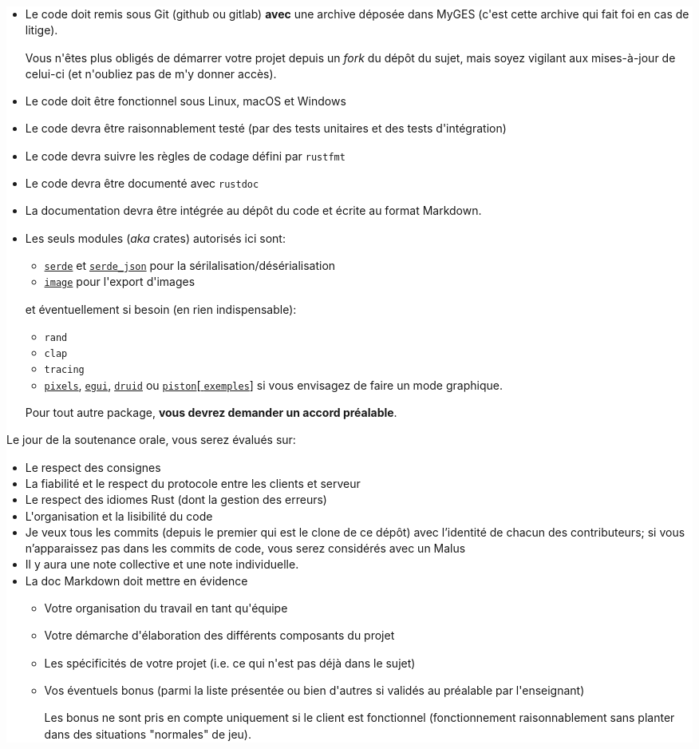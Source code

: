 * Le code doit remis sous Git (github ou gitlab) **avec** une archive déposée dans MyGES (c'est cette archive qui fait
  foi en cas de litige).

  Vous n'êtes plus obligés de démarrer votre projet depuis un *fork* du dépôt du sujet, mais soyez vigilant aux
  mises-à-jour de celui-ci (et n'oubliez pas de m'y donner accès).

* Le code doit être fonctionnel sous Linux, macOS et Windows

* Le code devra être raisonnablement testé (par des tests unitaires et des tests d'intégration)

* Le code devra suivre les règles de codage défini par `rustfmt`

* Le code devra être documenté avec `rustdoc`

* La documentation devra être intégrée au dépôt du code et écrite au format Markdown.

* Les seuls modules (*aka* crates) autorisés ici sont:
    * [`serde`](https://crates.io/crates/serde) et [`serde_json`](https://crates.io/crates/serde_json) pour la
      sérilalisation/désérialisation
    * [`image`](https://crates.io/crates/image) pour l'export d'images

  et éventuellement si besoin (en rien indispensable):
    * `rand`
    * `clap`
    * `tracing`
    * [`pixels`](https://crates.io/crates/pixels), [`egui`](https://github.com/emilk/egui), [
      `druid`](https://github.com/linebender/druid) ou [`piston`](https://github.com/pistondevelopers/piston)[[
      `exemples`](https://github.com/pistondevelopers/piston-examples)]
      si vous envisagez de faire un mode graphique.

  Pour tout autre package, **vous devrez demander un accord préalable**.

Le jour de la soutenance orale, vous serez évalués sur:

* Le respect des consignes
* La fiabilité et le respect du protocole entre les clients et serveur
* Le respect des idiomes Rust (dont la gestion des erreurs)
* L'organisation et la lisibilité du code
* Je veux tous les commits (depuis le premier qui est le clone de ce dépôt) avec l’identité de chacun des contributeurs;
  si vous n’apparaissez pas dans les commits de code, vous serez considérés avec un Malus
* Il y aura une note collective et une note individuelle.
* La doc Markdown doit mettre en évidence
    * Votre organisation du travail en tant qu'équipe
    * Votre démarche d'élaboration des différents composants du projet
    * Les spécificités de votre projet (i.e. ce qui n'est pas déjà dans le sujet)
    * Vos éventuels bonus (parmi la liste présentée ou bien d'autres si validés au préalable par l'enseignant)

      Les bonus ne sont pris en compte uniquement si le client est fonctionnel (fonctionnement raisonnablement
      sans planter dans des situations "normales" de jeu).

